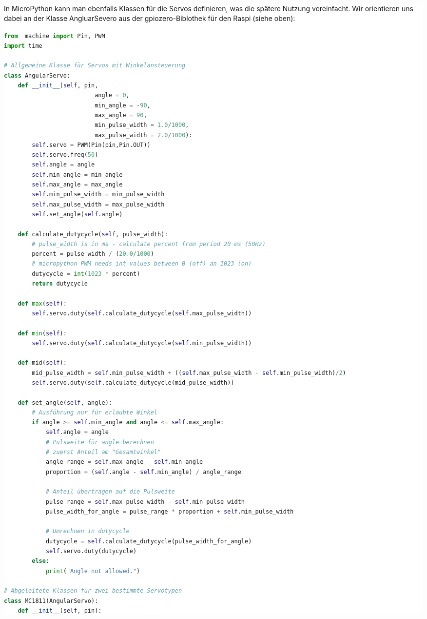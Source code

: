 In MicroPython kann man ebenfalls Klassen für die Servos definieren, was die spätere Nutzung vereinfacht. Wir orientieren uns dabei an der Klasse AngluarSevero aus der gpiozero-Biblothek für den Raspi (siehe oben): 

``` python
from  machine import Pin, PWM
import time

# Allgemeine Klasse für Servos mit Winkelansteuerung
class AngularServo:
    def __init__(self, pin,
                          angle = 0,
                          min_angle = -90,
                          max_angle = 90,
                          min_pulse_width = 1.0/1000,
                          max_pulse_width = 2.0/1000):
        self.servo = PWM(Pin(pin,Pin.OUT))
        self.servo.freq(50)
        self.angle = angle
        self.min_angle = min_angle
        self.max_angle = max_angle
        self.min_pulse_width = min_pulse_width
        self.max_pulse_width = max_pulse_width
        self.set_angle(self.angle)

    def calculate_dutycycle(self, pulse_width):
        # pulse_width is in ms - calculate percent from period 20 ms (50Hz)
        percent = pulse_width / (20.0/1000)
        # micropython PWM needs int values between 0 (off) an 1023 (on)
        dutycycle = int(1023 * percent)
        return dutycycle

    def max(self):
        self.servo.duty(self.calculate_dutycycle(self.max_pulse_width))
     
    def min(self):
        self.servo.duty(self.calculate_dutycycle(self.min_pulse_width))

    def mid(self):
        mid_pulse_width = self.min_pulse_width + ((self.max_pulse_width - self.min_pulse_width)/2)
        self.servo.duty(self.calculate_dutycycle(mid_pulse_width))

    def set_angle(self, angle):
        # Ausführung nur für erlaubte Winkel
        if angle >= self.min_angle and angle <= self.max_angle:
            self.angle = angle
            # Pulsweite für angle berechnen
            # zuerst Anteil am "Gesamtwinkel"
            angle_range = self.max_angle - self.min_angle
            proportion = (self.angle - self.min_angle) / angle_range

            # Anteil übertragen auf die Pulsweite
            pulse_range = self.max_pulse_width - self.min_pulse_width
            pulse_width_for_angle = pulse_range * proportion + self.min_pulse_width

            # Umrechnen in dutycycle
            dutycycle = self.calculate_dutycycle(pulse_width_for_angle)
            self.servo.duty(dutycycle)
        else:
            print("Angle not allowed.")

# Abgeleitete Klassen für zwei bestimmte Servotypen
class MC1811(AngularServo):
    def __init__(self, pin):
```